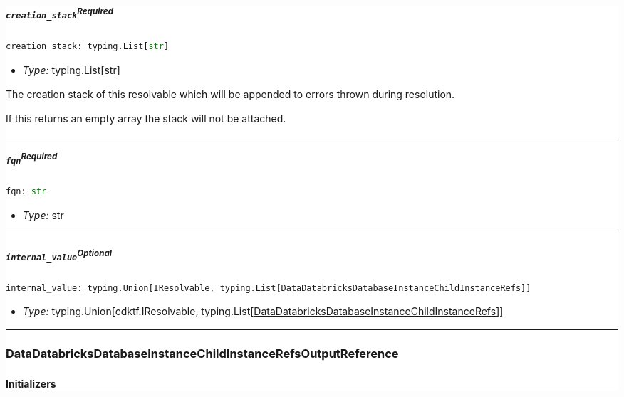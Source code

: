 
##### `creation_stack`<sup>Required</sup> <a name="creation_stack" id="@cdktf/provider-databricks.dataDatabricksDatabaseInstance.DataDatabricksDatabaseInstanceChildInstanceRefsList.property.creationStack"></a>

```python
creation_stack: typing.List[str]
```

- *Type:* typing.List[str]

The creation stack of this resolvable which will be appended to errors thrown during resolution.

If this returns an empty array the stack will not be attached.

---

##### `fqn`<sup>Required</sup> <a name="fqn" id="@cdktf/provider-databricks.dataDatabricksDatabaseInstance.DataDatabricksDatabaseInstanceChildInstanceRefsList.property.fqn"></a>

```python
fqn: str
```

- *Type:* str

---

##### `internal_value`<sup>Optional</sup> <a name="internal_value" id="@cdktf/provider-databricks.dataDatabricksDatabaseInstance.DataDatabricksDatabaseInstanceChildInstanceRefsList.property.internalValue"></a>

```python
internal_value: typing.Union[IResolvable, typing.List[DataDatabricksDatabaseInstanceChildInstanceRefs]]
```

- *Type:* typing.Union[cdktf.IResolvable, typing.List[<a href="#@cdktf/provider-databricks.dataDatabricksDatabaseInstance.DataDatabricksDatabaseInstanceChildInstanceRefs">DataDatabricksDatabaseInstanceChildInstanceRefs</a>]]

---


### DataDatabricksDatabaseInstanceChildInstanceRefsOutputReference <a name="DataDatabricksDatabaseInstanceChildInstanceRefsOutputReference" id="@cdktf/provider-databricks.dataDatabricksDatabaseInstance.DataDatabricksDatabaseInstanceChildInstanceRefsOutputReference"></a>

#### Initializers <a name="Initializers" id="@cdktf/provider-databricks.dataDatabricksDatabaseInstance.DataDatabricksDatabaseInstanceChildInstanceRefsOutputReference.Initializer"></a>
